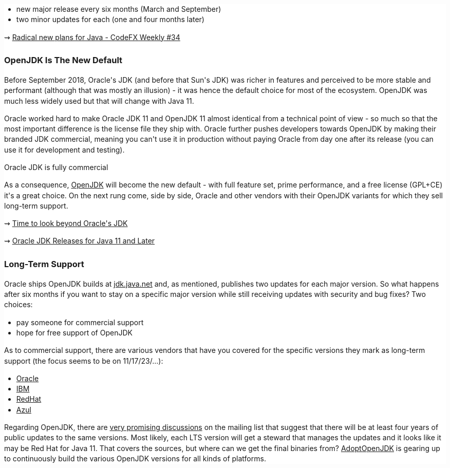 -   new major release every six months (March and September)
-   two minor updates for each (one and four months later)

⇝ [Radical new plans for Java - CodeFX Weekly \#34](https://medium.com/codefx-weekly/radical-new-plans-for-java-5f237ab05b0)

### OpenJDK Is The New Default

Before September 2018, Oracle's JDK (and before that Sun's JDK) was richer in features and perceived to be more stable and performant (although that was mostly an illusion) - it was hence the default choice for most of the ecosystem.
OpenJDK was much less widely used but that will change with Java 11.

Oracle worked hard to make Oracle JDK 11 and OpenJDK 11 almost identical from a technical point of view - so much so that the most important difference is the license file they ship with.
Oracle further pushes developers towards OpenJDK by making their branded JDK commercial, meaning you can't use it in production without paying Oracle from day one after its release (you can use it for development and testing).

<pullquote>Oracle JDK is fully commercial</pullquote>

As a consequence, [OpenJDK](http://jdk.java.net/11/) will become the new default - with full feature set, prime performance, and a free license (GPL+CE) it's a great choice.
On the next rung come, side by side, Oracle and other vendors with their OpenJDK variants for which they sell long-term support.

⇝ [Time to look beyond Oracle's JDK](https://blog.joda.org/2018/09/time-to-look-beyond-oracles-jdk.html)

⇝ [Oracle JDK Releases for Java 11 and Later](https://blogs.oracle.com/java-platform-group/oracle-jdk-releases-for-java-11-and-later)

### Long-Term Support

Oracle ships OpenJDK builds at [jdk.java.net](http://jdk.java.net) and, as mentioned, publishes two updates for each major version.
So what happens after six months if you want to stay on a specific major version while still receiving updates with security and bug fixes?
Two choices:

-   pay someone for commercial support
-   hope for free support of OpenJDK

As to commercial support, there are various vendors that have you covered for the specific versions they mark as long-term support (the focus seems to be on 11/17/23/...):

-   [Oracle](https://www.oracle.com/java/java-se-subscription.html)
-   [IBM](https://developer.ibm.com/javasdk/support/lifecycle/)
-   [RedHat](https://access.redhat.com/articles/1299013)
-   [Azul](https://www.azul.com/products/azul_support_roadmap/)

Regarding OpenJDK, there are [very promising discussions](http://mail.openjdk.java.net/pipermail/jdk-dev/2018-August/001823.html) on the mailing list that suggest that there will be at least four years of public updates to the same versions.
Most likely, each LTS version will get a steward that manages the updates and it looks like it may be Red Hat for Java 11.
That covers the sources, but where can we get the final binaries from?
[AdoptOpenJDK](http://adoptopenjdk.net/) is gearing up to continuously build the various OpenJDK versions for all kinds of platforms.

